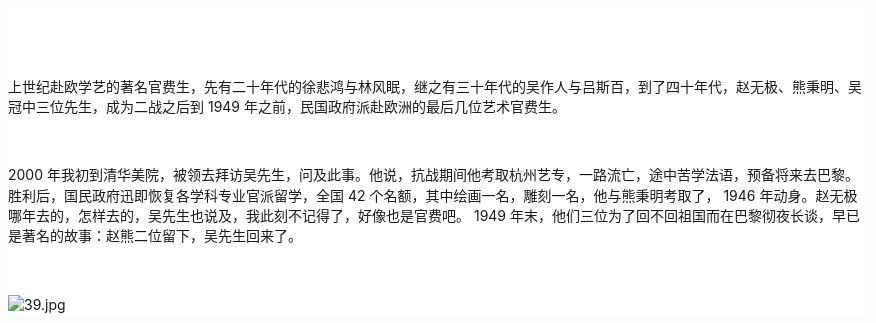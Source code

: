    <br/>
  </span>
 </p>
 <p class="p1">
  <span class="s1">
  </span>
  <br/>
 </p>
 <p class="p2">
  <span class="s1">
   上世纪赴欧学艺的著名官费生，先有二十年代的徐悲鸿与林风眠，继之有三十年代的吴作人与吕斯百，到了四十年代，赵无极、熊秉明、吴冠中三位先生，成为二战之后到
  </span>
  <span class="s2">
   1949
  </span>
  <span class="s1">
   年之前，民国政府派赴欧洲的最后几位艺术官费生。
  </span>
 </p>
 <p class="p1">
  <span class="s1">
  </span>
  <br/>
 </p>
 <p class="p2">
  <span class="s2">
   2000
  </span>
  <span class="s1">
   年我初到清华美院，被领去拜访吴先生，问及此事。他说，抗战期间他考取杭州艺专，一路流亡，途中苦学法语，预备将来去巴黎。胜利后，国民政府迅即恢复各学科专业官派留学，全国
  </span>
  <span class="s2">
   42
  </span>
  <span class="s1">
   个名额，其中绘画一名，雕刻一名，他与熊秉明考取了，
  </span>
  <span class="s2">
   1946
  </span>
  <span class="s1">
   年动身。赵无极哪年去的，怎样去的，吴先生也说及，我此刻不记得了，好像也是官费吧。
  </span>
  <span class="s2">
   1949
  </span>
  <span class="s1">
   年末，他们三位为了回不回祖国而在巴黎彻夜长谈，早已是著名的故事：赵熊二位留下，吴先生回来了。
  </span>
 </p>
 <p class="p1">
  <span class="s1">
  </span>
  <br/>
 </p>
 <p class="p3">
  <span class="s1">
   <img alt="39.jpg" border="0" height="412" src="/medias/contents/4951/39.jpg" width="550"/>
  </span>
 </p>
 <p class="p1">
  <span class="s1">
  </span>